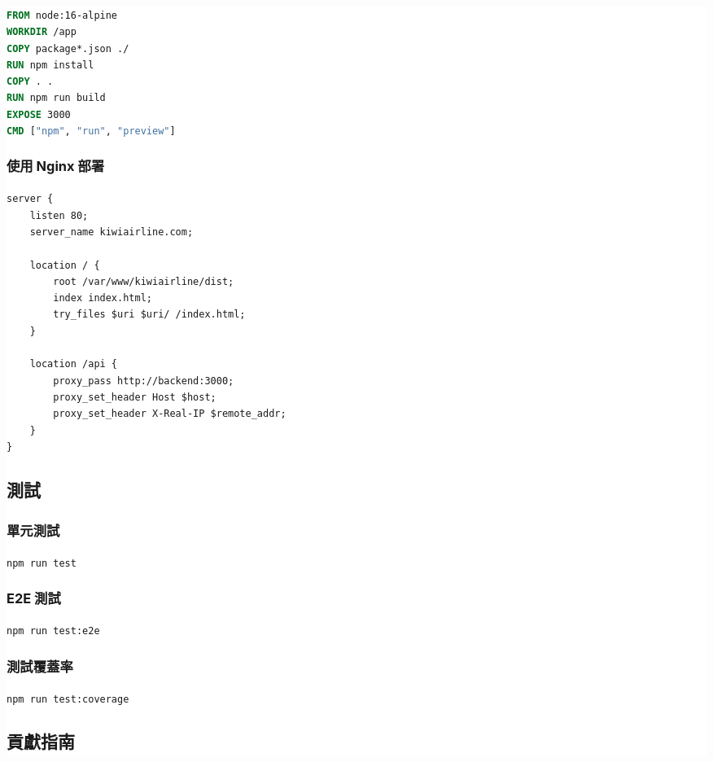 ```dockerfile
FROM node:16-alpine
WORKDIR /app
COPY package*.json ./
RUN npm install
COPY . .
RUN npm run build
EXPOSE 3000
CMD ["npm", "run", "preview"]
```

### 使用 Nginx 部署

```nginx
server {
    listen 80;
    server_name kiwiairline.com;

    location / {
        root /var/www/kiwiairline/dist;
        index index.html;
        try_files $uri $uri/ /index.html;
    }

    location /api {
        proxy_pass http://backend:3000;
        proxy_set_header Host $host;
        proxy_set_header X-Real-IP $remote_addr;
    }
}
```

## 測試

### 單元測試

```bash
npm run test
```

### E2E 測試

```bash
npm run test:e2e
```

### 測試覆蓋率

```bash
npm run test:coverage
```

## 貢獻指南
